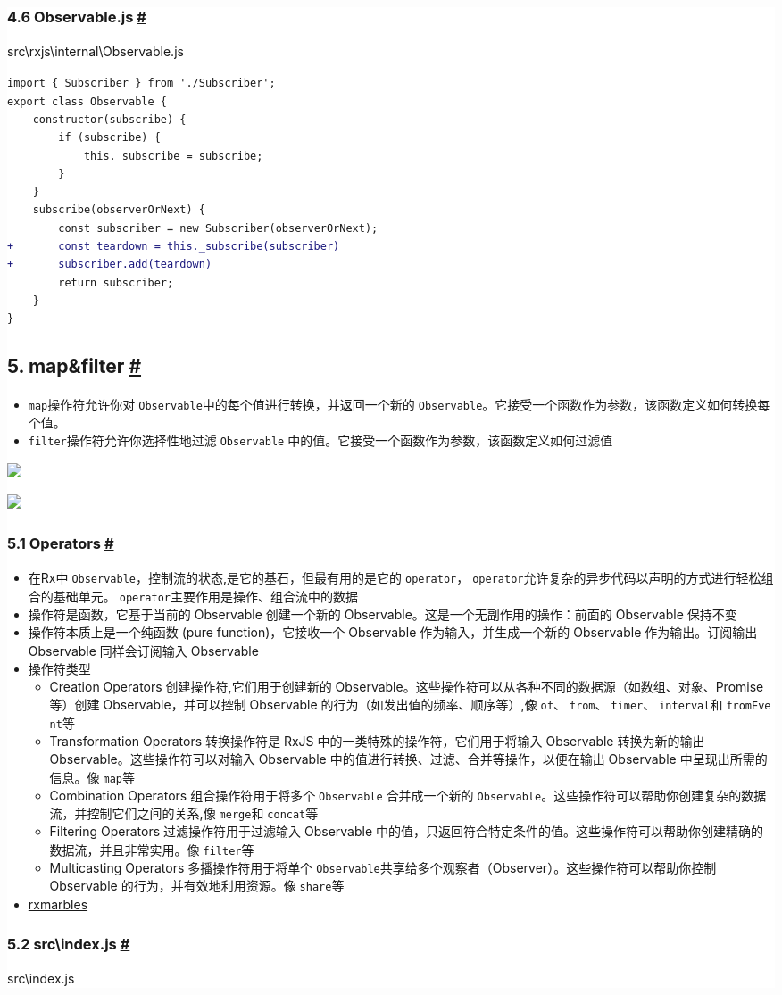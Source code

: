 ### 4.6 Observable.js [#](#t2746-observablejs)

src\rxjs\internal\Observable.js

```diff
import { Subscriber } from './Subscriber';
export class Observable {
    constructor(subscribe) {
        if (subscribe) {
            this._subscribe = subscribe;
        }
    }
    subscribe(observerOrNext) {
        const subscriber = new Subscriber(observerOrNext);
+       const teardown = this._subscribe(subscriber)
+       subscriber.add(teardown)
        return subscriber;
    }
}
```

## 5. map&filter [#](#t285-mapfilter)

* `map`操作符允许你对 `Observable`中的每个值进行转换，并返回一个新的 `Observable`。它接受一个函数作为参数，该函数定义如何转换每个值。
* `filter`操作符允许你选择性地过滤 `Observable` 中的值。它接受一个函数作为参数，该函数定义如何过滤值

![](https://static.zhufengpeixun.com/imageoperator_1671960903708.png)

![](https://static.zhufengpeixun.com/imageoperator2_1671960942520.png)

### 5.1 Operators [#](#t2951-operators)

* 在Rx中 `Observable`，控制流的状态,是它的基石，但最有用的是它的 `operator`， `operator`允许复杂的异步代码以声明的方式进行轻松组合的基础单元。 `operator`主要作用是操作、组合流中的数据
* 操作符是函数，它基于当前的 Observable 创建一个新的 Observable。这是一个无副作用的操作：前面的 Observable 保持不变
* 操作符本质上是一个纯函数 (pure function)，它接收一个 Observable 作为输入，并生成一个新的 Observable 作为输出。订阅输出 Observable 同样会订阅输入 Observable
* 操作符类型
  - Creation Operators 创建操作符,它们用于创建新的 Observable。这些操作符可以从各种不同的数据源（如数组、对象、Promise 等）创建 Observable，并可以控制 Observable 的行为（如发出值的频率、顺序等）,像 `of`、 `from`、 `timer`、 `interval`和 `fromEvent`等
  - Transformation Operators 转换操作符是 RxJS 中的一类特殊的操作符，它们用于将输入 Observable 转换为新的输出 Observable。这些操作符可以对输入 Observable 中的值进行转换、过滤、合并等操作，以便在输出 Observable 中呈现出所需的信息。像 `map`等
  - Combination Operators 组合操作符用于将多个 `Observable` 合并成一个新的 `Observable`。这些操作符可以帮助你创建复杂的数据流，并控制它们之间的关系,像 `merge`和 `concat`等
  - Filtering Operators 过滤操作符用于过滤输入 Observable 中的值，只返回符合特定条件的值。这些操作符可以帮助你创建精确的数据流，并且非常实用。像 `filter`等
  - Multicasting Operators 多播操作符用于将单个 `Observable`共享给多个观察者（Observer）。这些操作符可以帮助你控制 Observable 的行为，并有效地利用资源。像 `share`等
* [rxmarbles](https://rxmarbles.com/)

### 5.2 src\index.js [#](#t3052-srcindexjs)

src\index.js
